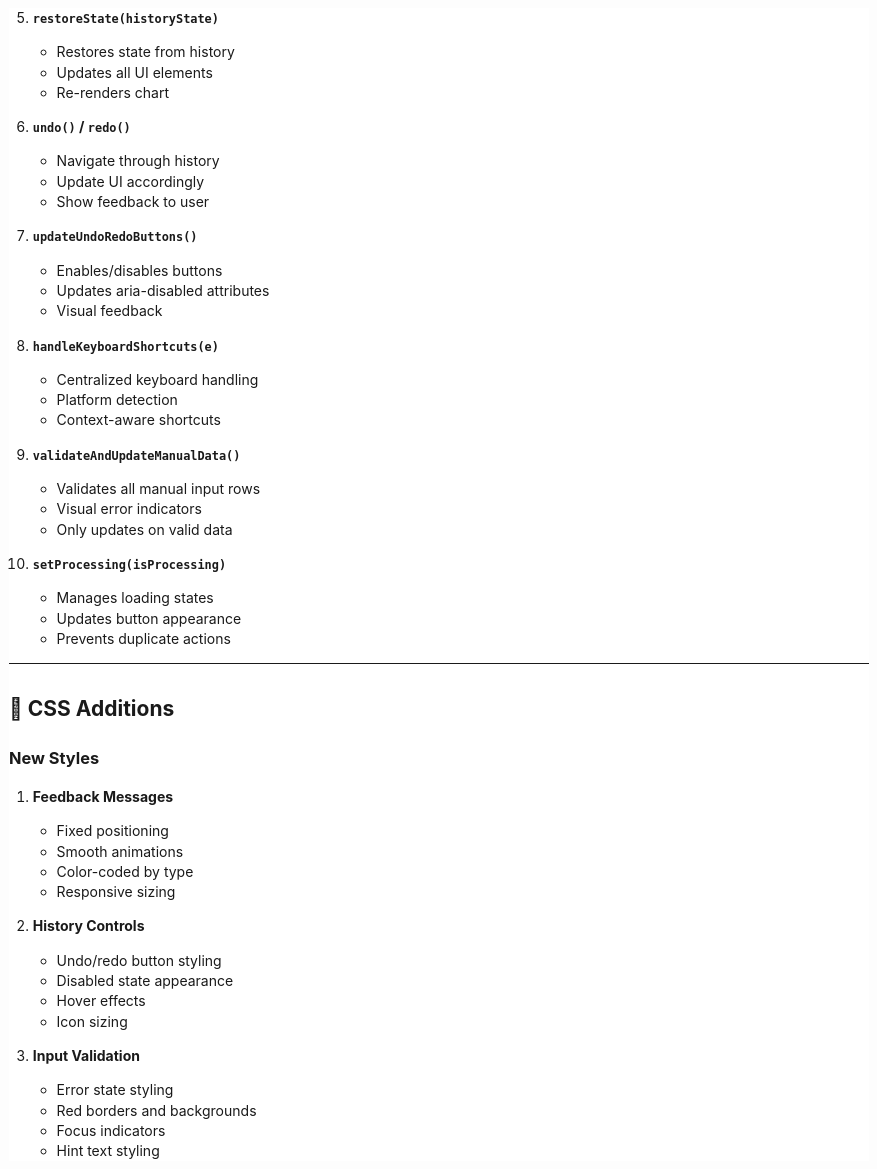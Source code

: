 5. **`restoreState(historyState)`**
   - Restores state from history
   - Updates all UI elements
   - Re-renders chart

6. **`undo()` / `redo()`**
   - Navigate through history
   - Update UI accordingly
   - Show feedback to user

7. **`updateUndoRedoButtons()`**
   - Enables/disables buttons
   - Updates aria-disabled attributes
   - Visual feedback

8. **`handleKeyboardShortcuts(e)`**
   - Centralized keyboard handling
   - Platform detection
   - Context-aware shortcuts

9. **`validateAndUpdateManualData()`**
   - Validates all manual input rows
   - Visual error indicators
   - Only updates on valid data

10. **`setProcessing(isProcessing)`**
    - Manages loading states
    - Updates button appearance
    - Prevents duplicate actions

---

## 🎨 CSS Additions

### New Styles

1. **Feedback Messages**
   - Fixed positioning
   - Smooth animations
   - Color-coded by type
   - Responsive sizing

2. **History Controls**
   - Undo/redo button styling
   - Disabled state appearance
   - Hover effects
   - Icon sizing

3. **Input Validation**
   - Error state styling
   - Red borders and backgrounds
   - Focus indicators
   - Hint text styling

